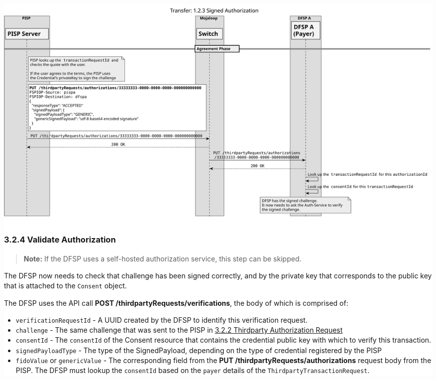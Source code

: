 ![1-2-3-signed-authorization-generic](./assets/diagrams/transfer/1-2-3-signed-authorization-generic.svg)


### <a id='ValidateAuthorization'></a>3.2.4 Validate Authorization

> __Note:__ If the DFSP uses a self-hosted authorization service, this step can be skipped.

The DFSP now needs to check that challenge has been signed correctly, and by the private key that corresponds to the 
public key that is attached to the `Consent` object.

The DFSP uses the API call **POST /thirdpartyRequests/verifications**, the body of which is comprised of:

- `verificationRequestId` - A UUID created by the DFSP to identify this verification request.
- `challenge` - The same challenge that was sent to the PISP in [3.2.2 Thirdparty Authorization Request](#ThirdpartyAuthorizationRequest)
- `consentId` - The `consentId` of the Consent resource that contains the credential public key with which to verify this transaction.
- `signedPayloadType` - The type of the SignedPayload, depending on the type of credential registered by the PISP
- `fidoValue` or `genericValue` - The corresponding field from the **PUT /thirdpartyRequests/authorizations** request body from the PISP.
The DFSP must lookup the `consentId` based on the `payer` details of the `ThirdpartyTransactionRequest`.
